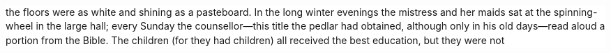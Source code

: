the
floors
were
as
white
and
shining
as
a
pasteboard.
In
the
long
winter
evenings
the
mistress
and
her
maids
sat
at
the
spinning-wheel
in
the
large
hall;
every
Sunday
the
counsellor—this
title
the
pedlar
had
obtained,
although
only
in
his
old
days—read
aloud
a
portion
from
the
Bible.
The
children
(for
they
had
children)
all
received
the
best
education,
but
they
were
not